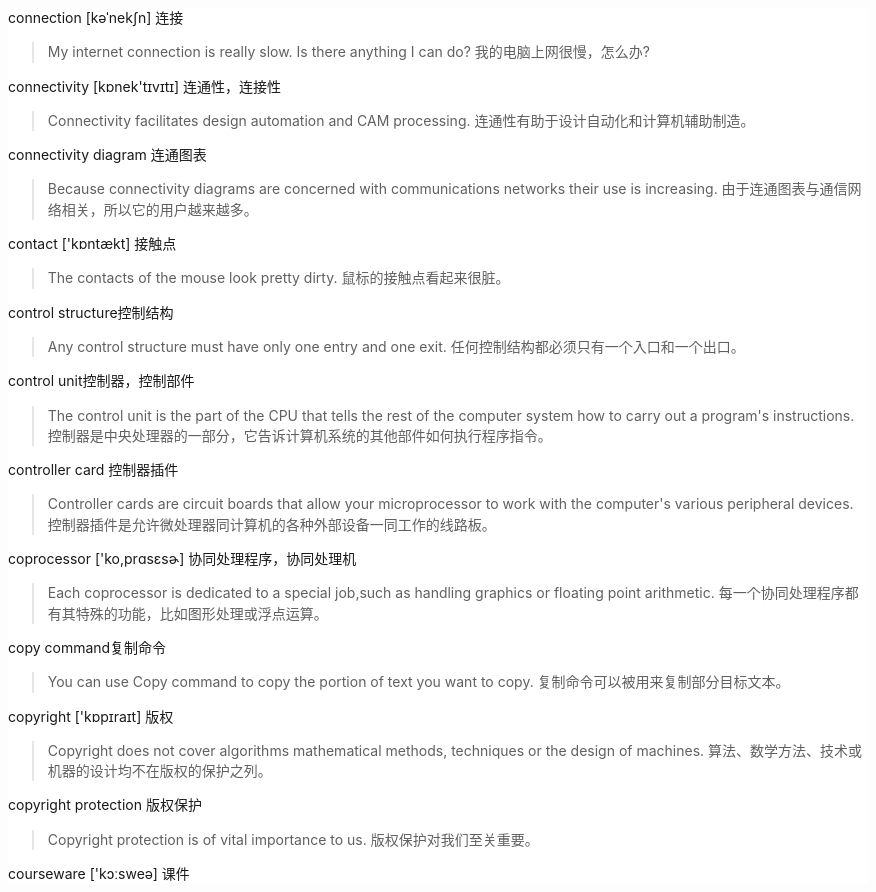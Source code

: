 connection [kəˈnekʃn] 连接

> My internet connection is really slow.  Is there anything I can do?
我的电脑上网很慢，怎么办?

connectivity [kɒnek'tɪvɪtɪ] 连通性，连接性

> Connectivity facilitates design automation and CAM processing.
连通性有助于设计自动化和计算机辅助制造。

connectivity diagram 连通图表

> Because  connectivity diagrams are concerned with communications networks their use is increasing.
由于连通图表与通信网络相关，所以它的用户越来越多。

contact  ['kɒntækt] 接触点

> The contacts of the mouse look pretty dirty.
鼠标的接触点看起来很脏。

control structure控制结构

> Any control structure must have only  one entry and one exit.
任何控制结构都必须只有一个入口和一个出口。

control unit控制器，控制部件

> The control unit is the part of the CPU that tells the rest of the computer system how  to  carry  out  a program's instructions.
控制器是中央处理器的一部分，它告诉计算机系统的其他部件如何执行程序指令。

controller card 控制器插件

> Controller cards are circuit boards that allow your microprocessor to  work  with
the   computer's   various peripheral devices.
控制器插件是允许微处理器同计算机的各种外部设备一同工作的线路板。

coprocessor ['ko,prɑsɛsɚ] 协同处理程序，协同处理机

> Each coprocessor is dedicated to a special job,such as handling graphics or floating point arithmetic.
每一个协同处理程序都有其特殊的功能，比如图形处理或浮点运算。

copy command复制命令

> You can use Copy command to copy the portion of text you want to copy.
复制命令可以被用来复制部分目标文本。

copyright ['kɒpɪraɪt] 版权

> Copyright does not cover algorithms mathematical methods, techniques or the
design  of  machines.
算法、数学方法、技术或机器的设计均不在版权的保护之列。

copyright protection 版权保护

> Copyright protection is of vital importance to us.
版权保护对我们至关重要。

courseware ['kɔːsweə] 课件
